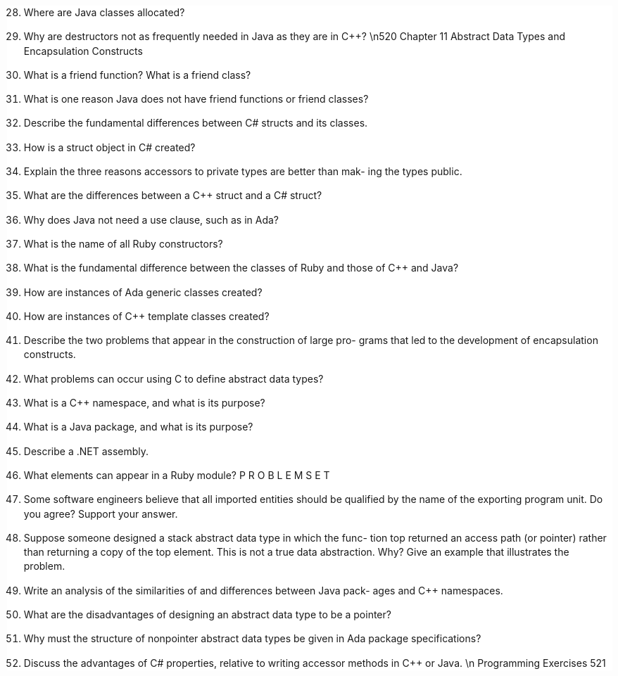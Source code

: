 28. Where are Java classes allocated?
 
29. Why are destructors not as frequently needed in Java as they are in C++?
\n520     Chapter 11     Abstract Data Types and Encapsulation Constructs
 
30. What is a friend function? What is a friend class?
 
31. What is one reason Java does not have friend functions or friend classes?
 
32. Describe the fundamental differences between C# structs and its classes.
 
33. How is a struct object in C# created?
 
34. Explain the three reasons accessors to private types are better than mak-
ing the types public.
 
35. What are the differences between a C++ struct and a C# struct?
 
36. Why does Java not need a use clause, such as in Ada?
 
37. What is the name of all Ruby constructors?
 
38. What is the fundamental difference between the classes of Ruby and 
those of C++ and Java?
 
39. How are instances of Ada generic classes created?
 
40. How are instances of C++ template classes created?
 
41. Describe the two problems that appear in the construction of large pro-
grams that led to the development of encapsulation constructs.
 
42. What problems can occur using C to define abstract data types?
 
43. What is a C++ namespace, and what is its purpose?
 
44. What is a Java package, and what is its purpose?
 
45. Describe a .NET assembly.
 
48. What elements can appear in a Ruby module?
P R O B L E M  S E T
 
1. Some software engineers believe that all imported entities should be 
qualified by the name of the exporting program unit. Do you agree? 
Support your answer. 
 
2. Suppose someone designed a stack abstract data type in which the func-
tion top returned an access path (or pointer) rather than returning a 
copy of the top element. This is not a true data abstraction. Why? Give 
an example that illustrates the problem.
 
3. Write an analysis of the similarities of and differences between Java pack-
ages and C++ namespaces.
 
4. What are the disadvantages of designing an abstract data type to be a 
pointer?
 
5. Why must the structure of nonpointer abstract data types be given in 
Ada package specifications?
 
6. Discuss the advantages of C# properties, relative to writing accessor 
methods in C++ or Java.
\n Programming Exercises     521
 